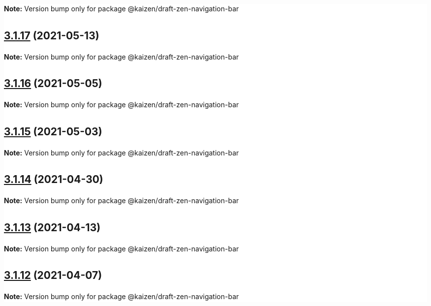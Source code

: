 **Note:** Version bump only for package @kaizen/draft-zen-navigation-bar





## [3.1.17](https://github.com/cultureamp/kaizen-design-system/compare/@kaizen/draft-zen-navigation-bar@3.1.16...@kaizen/draft-zen-navigation-bar@3.1.17) (2021-05-13)

**Note:** Version bump only for package @kaizen/draft-zen-navigation-bar





## [3.1.16](https://github.com/cultureamp/kaizen-design-system/compare/@kaizen/draft-zen-navigation-bar@3.1.15...@kaizen/draft-zen-navigation-bar@3.1.16) (2021-05-05)

**Note:** Version bump only for package @kaizen/draft-zen-navigation-bar





## [3.1.15](https://github.com/cultureamp/kaizen-design-system/compare/@kaizen/draft-zen-navigation-bar@3.1.14...@kaizen/draft-zen-navigation-bar@3.1.15) (2021-05-03)

**Note:** Version bump only for package @kaizen/draft-zen-navigation-bar





## [3.1.14](https://github.com/cultureamp/kaizen-design-system/compare/@kaizen/draft-zen-navigation-bar@3.1.13...@kaizen/draft-zen-navigation-bar@3.1.14) (2021-04-30)

**Note:** Version bump only for package @kaizen/draft-zen-navigation-bar





## [3.1.13](https://github.com/cultureamp/kaizen-design-system/compare/@kaizen/draft-zen-navigation-bar@3.1.12...@kaizen/draft-zen-navigation-bar@3.1.13) (2021-04-13)

**Note:** Version bump only for package @kaizen/draft-zen-navigation-bar





## [3.1.12](https://github.com/cultureamp/kaizen-design-system/compare/@kaizen/draft-zen-navigation-bar@3.1.11...@kaizen/draft-zen-navigation-bar@3.1.12) (2021-04-07)

**Note:** Version bump only for package @kaizen/draft-zen-navigation-bar
